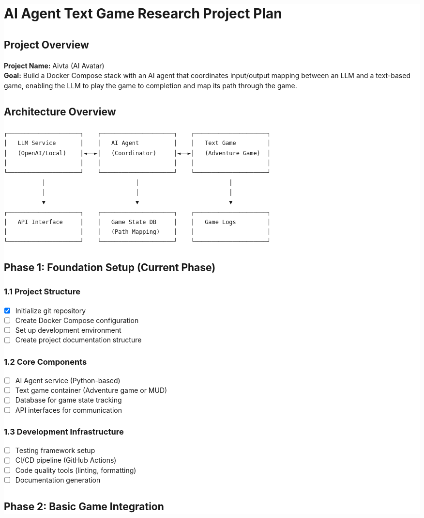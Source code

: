 # AI Agent Text Game Research Project Plan

## Project Overview

**Project Name:** Aivta (AI Avatar)  
**Goal:** Build a Docker Compose stack with an AI agent that coordinates input/output mapping between an LLM and a text-based game, enabling the LLM to play the game to completion and map its path through the game.

## Architecture Overview

```
┌─────────────────────┐    ┌─────────────────────┐    ┌─────────────────────┐
│   LLM Service       │    │   AI Agent          │    │   Text Game         │
│   (OpenAI/Local)    │◄──►│   (Coordinator)     │◄──►│   (Adventure Game)  │
│                     │    │                     │    │                     │
└─────────────────────┘    └─────────────────────┘    └─────────────────────┘
           │                          │                          │
           │                          │                          │
           ▼                          ▼                          ▼
┌─────────────────────┐    ┌─────────────────────┐    ┌─────────────────────┐
│   API Interface     │    │   Game State DB     │    │   Game Logs         │
│                     │    │   (Path Mapping)    │    │                     │
└─────────────────────┘    └─────────────────────┘    └─────────────────────┘
```

## Phase 1: Foundation Setup (Current Phase)

### 1.1 Project Structure
- [x] Initialize git repository
- [ ] Create Docker Compose configuration
- [ ] Set up development environment
- [ ] Create project documentation structure

### 1.2 Core Components
- [ ] AI Agent service (Python-based)
- [ ] Text game container (Adventure game or MUD)
- [ ] Database for game state tracking
- [ ] API interfaces for communication

### 1.3 Development Infrastructure
- [ ] Testing framework setup
- [ ] CI/CD pipeline (GitHub Actions)
- [ ] Code quality tools (linting, formatting)
- [ ] Documentation generation

## Phase 2: Basic Game Integration
